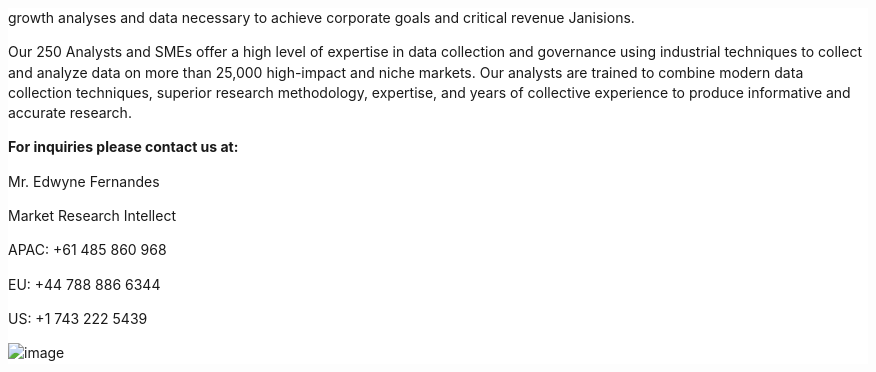 growth analyses and data necessary to achieve corporate goals and critical revenue Janisions.</p><p><span class="">Our 250 Analysts and SMEs offer a high level of expertise in data collection and governance using industrial techniques to collect and analyze data on more than 25,000 high-impact and niche markets. Our analysts are trained to combine modern data collection techniques, superior research methodology, expertise, and years of collective experience to produce informative and accurate research.</span></p><p><strong>For inquiries please contact us at:</strong></p><p>Mr. Edwyne Fernandes</p><p>Market Research Intellect</p><p>APAC: +61 485 860 968</p><p>EU: +44 788 886 6344</p><p>US: +1 743 222 5439</p>
![image](https://github.com/user-attachments/assets/de5e13aa-1437-41f0-bfe9-6a776b1c925d)
